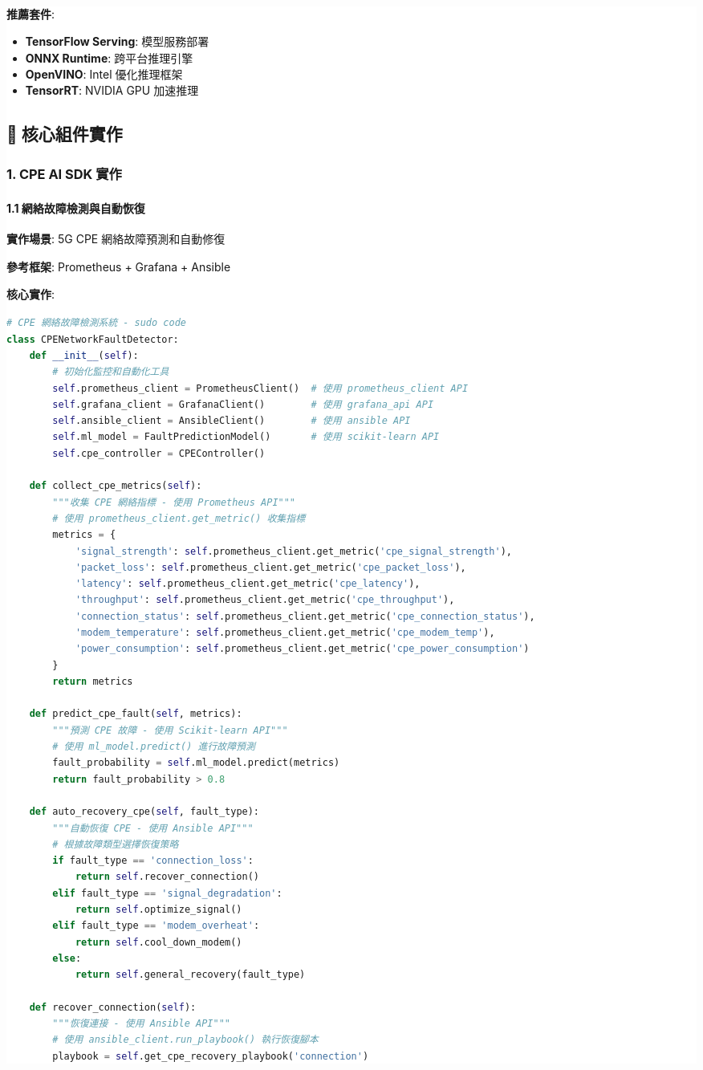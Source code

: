 **推薦套件**:
- **TensorFlow Serving**: 模型服務部署
- **ONNX Runtime**: 跨平台推理引擎
- **OpenVINO**: Intel 優化推理框架
- **TensorRT**: NVIDIA GPU 加速推理

## 🔧 核心組件實作

### 1. CPE AI SDK 實作

#### 1.1 網絡故障檢測與自動恢復

**實作場景**: 5G CPE 網絡故障預測和自動修復

**參考框架**: Prometheus + Grafana + Ansible

**核心實作**:
```python
# CPE 網絡故障檢測系統 - sudo code
class CPENetworkFaultDetector:
    def __init__(self):
        # 初始化監控和自動化工具
        self.prometheus_client = PrometheusClient()  # 使用 prometheus_client API
        self.grafana_client = GrafanaClient()        # 使用 grafana_api API
        self.ansible_client = AnsibleClient()        # 使用 ansible API
        self.ml_model = FaultPredictionModel()       # 使用 scikit-learn API
        self.cpe_controller = CPEController()
    
    def collect_cpe_metrics(self):
        """收集 CPE 網絡指標 - 使用 Prometheus API"""
        # 使用 prometheus_client.get_metric() 收集指標
        metrics = {
            'signal_strength': self.prometheus_client.get_metric('cpe_signal_strength'),
            'packet_loss': self.prometheus_client.get_metric('cpe_packet_loss'),
            'latency': self.prometheus_client.get_metric('cpe_latency'),
            'throughput': self.prometheus_client.get_metric('cpe_throughput'),
            'connection_status': self.prometheus_client.get_metric('cpe_connection_status'),
            'modem_temperature': self.prometheus_client.get_metric('cpe_modem_temp'),
            'power_consumption': self.prometheus_client.get_metric('cpe_power_consumption')
        }
        return metrics
    
    def predict_cpe_fault(self, metrics):
        """預測 CPE 故障 - 使用 Scikit-learn API"""
        # 使用 ml_model.predict() 進行故障預測
        fault_probability = self.ml_model.predict(metrics)
        return fault_probability > 0.8
    
    def auto_recovery_cpe(self, fault_type):
        """自動恢復 CPE - 使用 Ansible API"""
        # 根據故障類型選擇恢復策略
        if fault_type == 'connection_loss':
            return self.recover_connection()
        elif fault_type == 'signal_degradation':
            return self.optimize_signal()
        elif fault_type == 'modem_overheat':
            return self.cool_down_modem()
        else:
            return self.general_recovery(fault_type)
    
    def recover_connection(self):
        """恢復連接 - 使用 Ansible API"""
        # 使用 ansible_client.run_playbook() 執行恢復腳本
        playbook = self.get_cpe_recovery_playbook('connection')
```
